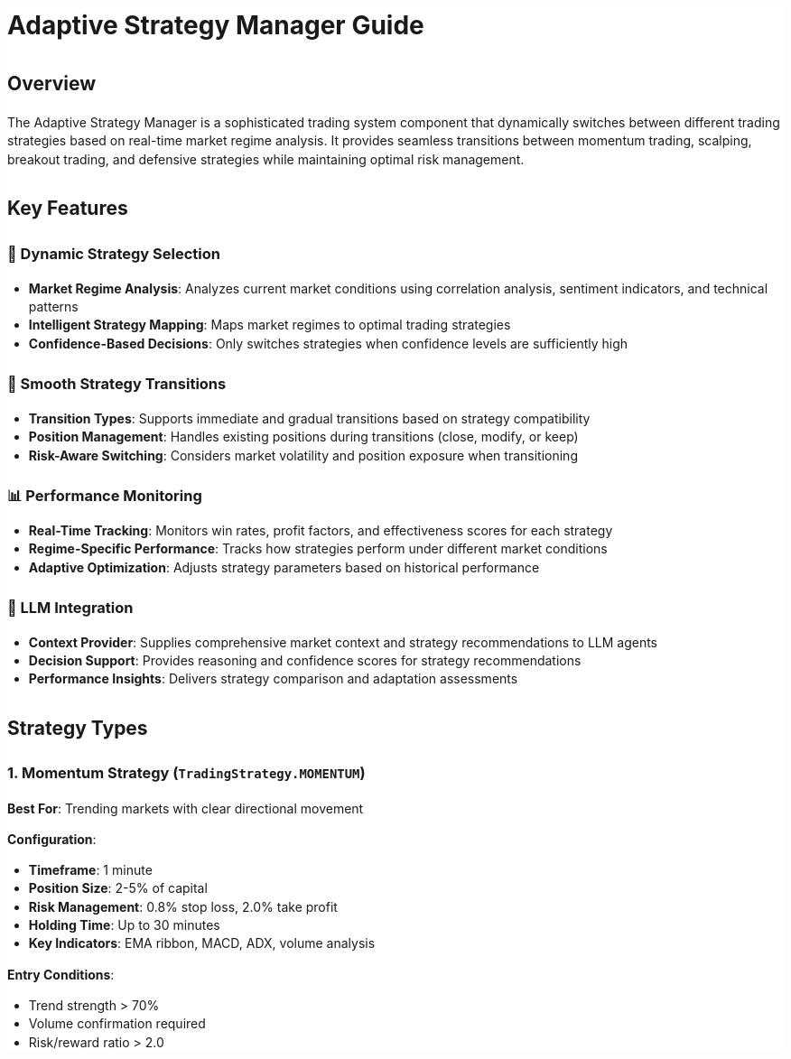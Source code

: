 # Adaptive Strategy Manager Guide

## Overview

The Adaptive Strategy Manager is a sophisticated trading system component that dynamically switches between different trading strategies based on real-time market regime analysis. It provides seamless transitions between momentum trading, scalping, breakout trading, and defensive strategies while maintaining optimal risk management.

## Key Features

### 🎯 Dynamic Strategy Selection
- **Market Regime Analysis**: Analyzes current market conditions using correlation analysis, sentiment indicators, and technical patterns
- **Intelligent Strategy Mapping**: Maps market regimes to optimal trading strategies
- **Confidence-Based Decisions**: Only switches strategies when confidence levels are sufficiently high

### 🔄 Smooth Strategy Transitions
- **Transition Types**: Supports immediate and gradual transitions based on strategy compatibility
- **Position Management**: Handles existing positions during transitions (close, modify, or keep)
- **Risk-Aware Switching**: Considers market volatility and position exposure when transitioning

### 📊 Performance Monitoring
- **Real-Time Tracking**: Monitors win rates, profit factors, and effectiveness scores for each strategy
- **Regime-Specific Performance**: Tracks how strategies perform under different market conditions
- **Adaptive Optimization**: Adjusts strategy parameters based on historical performance

### 🤖 LLM Integration
- **Context Provider**: Supplies comprehensive market context and strategy recommendations to LLM agents
- **Decision Support**: Provides reasoning and confidence scores for strategy recommendations
- **Performance Insights**: Delivers strategy comparison and adaptation assessments

## Strategy Types

### 1. Momentum Strategy (`TradingStrategy.MOMENTUM`)
**Best For**: Trending markets with clear directional movement

**Configuration**:
- **Timeframe**: 1 minute
- **Position Size**: 2-5% of capital
- **Risk Management**: 0.8% stop loss, 2.0% take profit
- **Holding Time**: Up to 30 minutes
- **Key Indicators**: EMA ribbon, MACD, ADX, volume analysis

**Entry Conditions**:
- Trend strength > 70%
- Volume confirmation required
- Risk/reward ratio > 2.0
